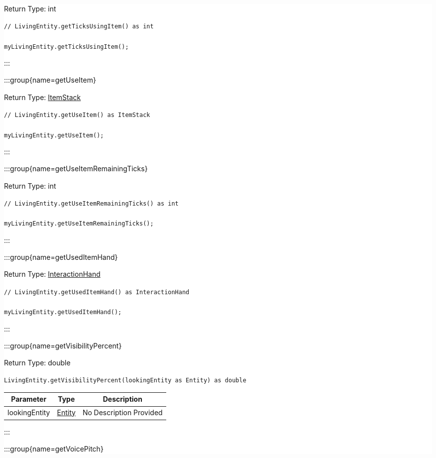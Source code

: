 Return Type: int

```zenscript
// LivingEntity.getTicksUsingItem() as int

myLivingEntity.getTicksUsingItem();
```

:::

:::group{name=getUseItem}

Return Type: [ItemStack](/vanilla/api/item/ItemStack)

```zenscript
// LivingEntity.getUseItem() as ItemStack

myLivingEntity.getUseItem();
```

:::

:::group{name=getUseItemRemainingTicks}

Return Type: int

```zenscript
// LivingEntity.getUseItemRemainingTicks() as int

myLivingEntity.getUseItemRemainingTicks();
```

:::

:::group{name=getUsedItemHand}

Return Type: [InteractionHand](/vanilla/api/util/InteractionHand)

```zenscript
// LivingEntity.getUsedItemHand() as InteractionHand

myLivingEntity.getUsedItemHand();
```

:::

:::group{name=getVisibilityPercent}

Return Type: double

```zenscript
LivingEntity.getVisibilityPercent(lookingEntity as Entity) as double
```

| Parameter     | Type                                 | Description             |
| ------------- | ------------------------------------ | ----------------------- |
| lookingEntity | [Entity](/vanilla/api/entity/Entity) | No Description Provided |


:::

:::group{name=getVoicePitch}
